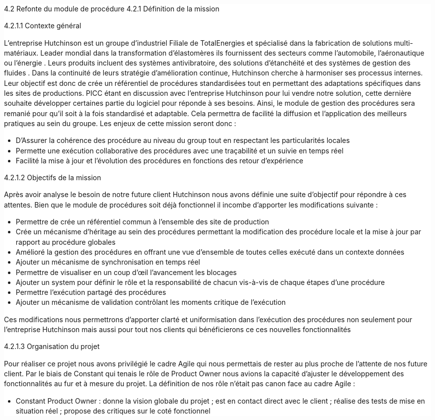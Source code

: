 4.2	Refonte du module de procédure 
4.2.1	Définition de la mission

4.2.1.1	Contexte général 

L’entreprise Hutchinson est un groupe d’industriel Filiale de TotalEnergies et spécialisé dans la fabrication de solutions multi-matériaux. Leader mondial dans la transformation d’élastomères ils fournissent des secteurs comme l’automobile, l’aéronautique ou l’énergie . Leurs produits incluent des systèmes antivibratoire, des solutions d’étanchéité et des systèmes de gestion des fluides . 
Dans la continuité de leurs stratégie d’amélioration continue, Hutchinson cherche à harmoniser ses processus internes. Leur objectif est donc de crée un référentiel de procédures standardisées tout en permettant des adaptations spécifiques dans les sites de productions. 
PICC étant en discussion avec l’entreprise Hutchinson pour lui vendre notre solution, cette dernière souhaite développer certaines partie du logiciel pour réponde à ses besoins. Ainsi, le module de gestion des procédures sera remanié pour qu’il soit à la fois standardisé et adaptable. Cela permettra de facilité la diffusion et l’application des meilleurs pratiques au sein du groupe. Les enjeux de cette mission seront donc : 

-	D’Assurer la cohérence des procédure au niveau du group tout en respectant les particularités locales 
-	Permette une exécution collaborative des procédures avec une traçabilité et un suivie en temps réel
-	Facilité la mise à jour et l’évolution des procédures en fonctions des retour d’expérience 

4.2.1.2	Objectifs de la mission 


Après avoir analyse le besoin de notre future client Hutchinson nous avons définie une suite d’objectif pour répondre à ces attentes. Bien que le module de procédures soit déjà fonctionnel il incombe d’apporter les modifications suivante : 

-	Permettre de crée un référentiel commun à l’ensemble des site de production 
-	Crée un mécanisme d’héritage au sein des procédures permettant la modification des procédure locale et la mise à jour par rapport au procédure globales 
-	Amélioré la gestion des procédures en offrant une vue d’ensemble de toutes celles exécuté dans un contexte données 
-	Ajouter un mécanisme de synchronisation en temps réel 
-	Permettre de visualiser en un coup d’œil l’avancement les blocages 
-	Ajouter un system pour définir le rôle et la responsabilité de chacun vis-à-vis de chaque étapes d’une procédure
-	Permettre l’exécution partagé des procédures 
-	Ajouter un mécanisme de validation contrôlant les moments critique de l’exécution 

Ces modifications nous permettrons d’apporter clarté et uniformisation dans l’exécution des procédures non seulement pour l’entreprise Hutchinson mais aussi pour tout nos clients qui bénéficierons ce ces nouvelles fonctionnalités 

4.2.1.3	Organisation du projet 

Pour réaliser ce projet nous avons privilégié le cadre Agile qui nous permettais de rester au plus proche de l’attente de nos future client. Par le biais de Constant qui tenais le rôle de Product Owner nous avions la capacité d’ajuster le développement des fonctionnalités au fur et à mesure du projet.  La définition de nos rôle n’était pas canon face au cadre Agile : 

-	Constant Product Owner : donne la vision globale du projet ; est en contact direct avec le client ; réalise des tests de mise en situation réel ; propose des critiques sur le coté fonctionnel
